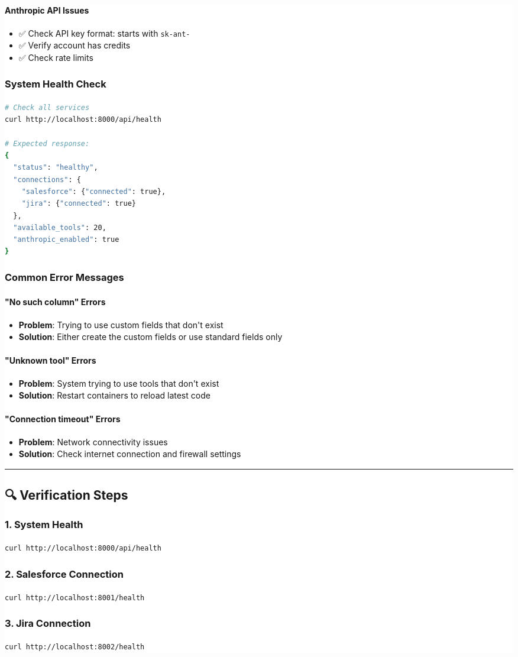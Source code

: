 #### **Anthropic API Issues**
- ✅ Check API key format: starts with `sk-ant-`
- ✅ Verify account has credits
- ✅ Check rate limits

### **System Health Check**

```bash
# Check all services
curl http://localhost:8000/api/health

# Expected response:
{
  "status": "healthy",
  "connections": {
    "salesforce": {"connected": true},
    "jira": {"connected": true}
  },
  "available_tools": 20,
  "anthropic_enabled": true
}
```

### **Common Error Messages**

#### **"No such column" Errors**
- **Problem**: Trying to use custom fields that don't exist
- **Solution**: Either create the custom fields or use standard fields only

#### **"Unknown tool" Errors**  
- **Problem**: System trying to use tools that don't exist
- **Solution**: Restart containers to reload latest code

#### **"Connection timeout" Errors**
- **Problem**: Network connectivity issues
- **Solution**: Check internet connection and firewall settings

---

## 🔍 **Verification Steps**

### **1. System Health**
```bash
curl http://localhost:8000/api/health
```

### **2. Salesforce Connection**
```bash
curl http://localhost:8001/health
```

### **3. Jira Connection**  
```bash
curl http://localhost:8002/health
```
